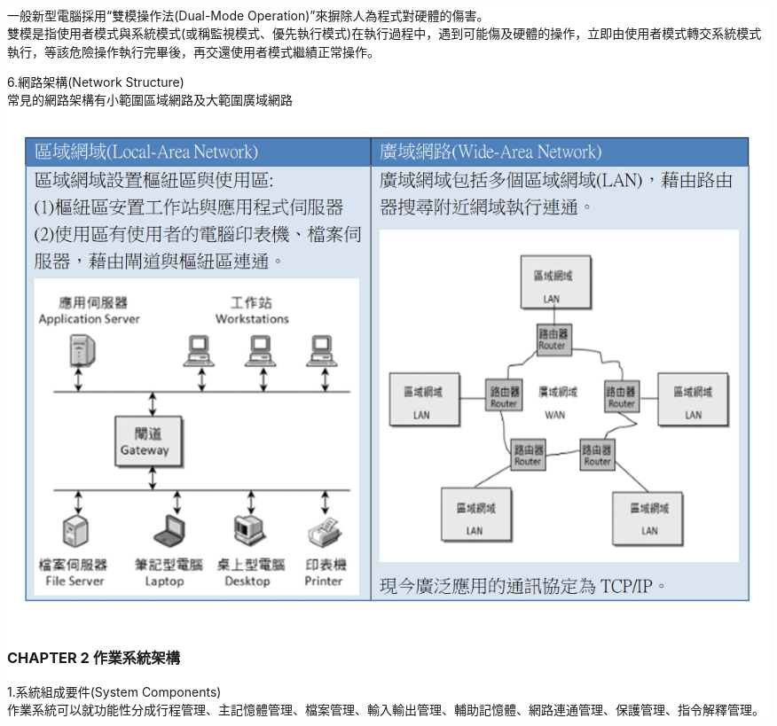 一般新型電腦採用“雙模操作法(Dual-Mode Operation)”來摒除人為程式對硬體的傷害。<br>
雙模是指使用者模式與系統模式(或稱監視模式、優先執行模式)在執行過程中，遇到可能傷及硬體的操作，立即由使用者模式轉交系統模式執行，等該危險操作執行完畢後，再交還使用者模式繼績正常操作。<br>

6.網路架構(Network Structure)<br>
常見的網路架構有小範圍區域網路及大範圍廣域網路

![]( https://github.com/ja1223/sp108b/blob/master/final%20report/pictures/1-6.jpg)

### CHAPTER 2 作業系統架構
1.系統組成要件(System Components) <br>
作業系統可以就功能性分成行程管理、主記憶體管理、檔案管理、輸入輸出管理、輔助記憶體、網路連通管理、保護管理、指令解釋管理。<br>
